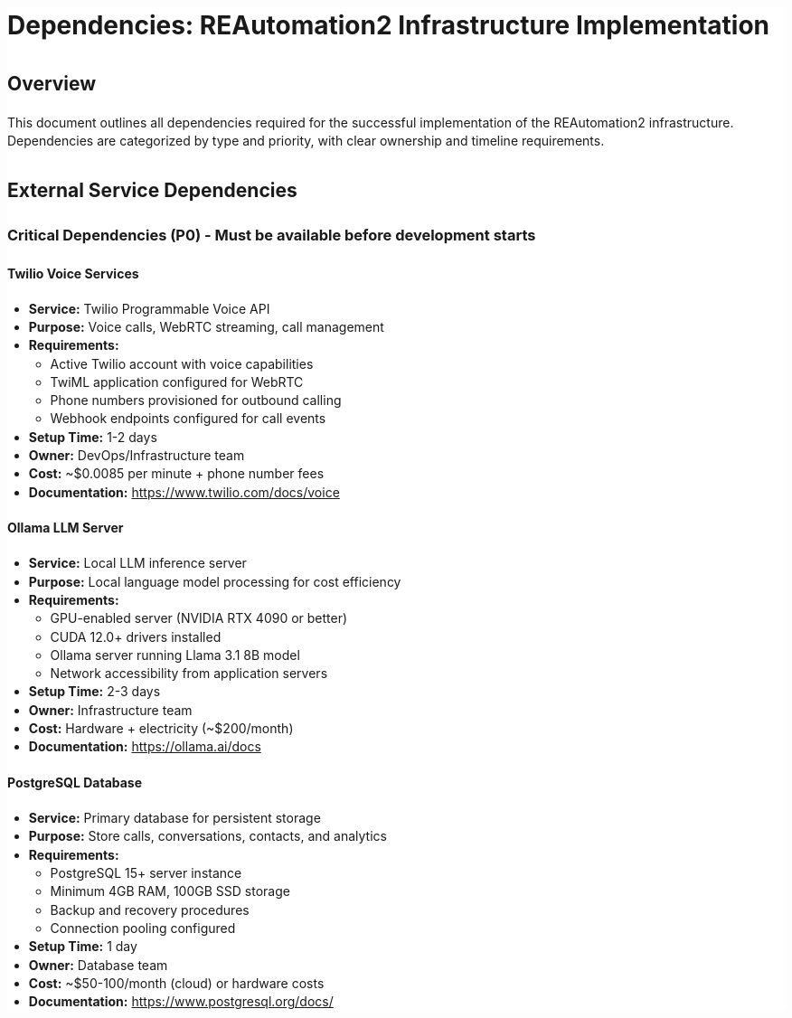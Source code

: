 # Dependencies: REAutomation2 Infrastructure Implementation

## Overview

This document outlines all dependencies required for the successful implementation of the REAutomation2 infrastructure. Dependencies are categorized by type and priority, with clear ownership and timeline requirements.

## External Service Dependencies

### Critical Dependencies (P0) - Must be available before development starts

#### Twilio Voice Services

- **Service:** Twilio Programmable Voice API
- **Purpose:** Voice calls, WebRTC streaming, call management
- **Requirements:**
  - Active Twilio account with voice capabilities
  - TwiML application configured for WebRTC
  - Phone numbers provisioned for outbound calling
  - Webhook endpoints configured for call events
- **Setup Time:** 1-2 days
- **Owner:** DevOps/Infrastructure team
- **Cost:** ~$0.0085 per minute + phone number fees
- **Documentation:** https://www.twilio.com/docs/voice

#### Ollama LLM Server

- **Service:** Local LLM inference server
- **Purpose:** Local language model processing for cost efficiency
- **Requirements:**
  - GPU-enabled server (NVIDIA RTX 4090 or better)
  - CUDA 12.0+ drivers installed
  - Ollama server running Llama 3.1 8B model
  - Network accessibility from application servers
- **Setup Time:** 2-3 days
- **Owner:** Infrastructure team
- **Cost:** Hardware + electricity (~$200/month)
- **Documentation:** https://ollama.ai/docs

#### PostgreSQL Database

- **Service:** Primary database for persistent storage
- **Purpose:** Store calls, conversations, contacts, and analytics
- **Requirements:**
  - PostgreSQL 15+ server instance
  - Minimum 4GB RAM, 100GB SSD storage
  - Backup and recovery procedures
  - Connection pooling configured
- **Setup Time:** 1 day
- **Owner:** Database team
- **Cost:** ~$50-100/month (cloud) or hardware costs
- **Documentation:** https://www.postgresql.org/docs/
